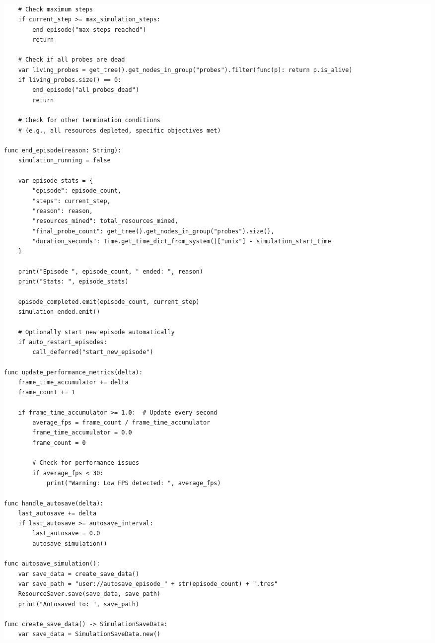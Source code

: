 ```gdscript
    # Check maximum steps
    if current_step >= max_simulation_steps:
        end_episode("max_steps_reached")
        return
    
    # Check if all probes are dead
    var living_probes = get_tree().get_nodes_in_group("probes").filter(func(p): return p.is_alive)
    if living_probes.size() == 0:
        end_episode("all_probes_dead")
        return
    
    # Check for other termination conditions
    # (e.g., all resources depleted, specific objectives met)

func end_episode(reason: String):
    simulation_running = false
    
    var episode_stats = {
        "episode": episode_count,
        "steps": current_step,
        "reason": reason,
        "resources_mined": total_resources_mined,
        "final_probe_count": get_tree().get_nodes_in_group("probes").size(),
        "duration_seconds": Time.get_time_dict_from_system()["unix"] - simulation_start_time
    }
    
    print("Episode ", episode_count, " ended: ", reason)
    print("Stats: ", episode_stats)
    
    episode_completed.emit(episode_count, current_step)
    simulation_ended.emit()
    
    # Optionally start new episode automatically
    if auto_restart_episodes:
        call_deferred("start_new_episode")

func update_performance_metrics(delta):
    frame_time_accumulator += delta
    frame_count += 1
    
    if frame_time_accumulator >= 1.0:  # Update every second
        average_fps = frame_count / frame_time_accumulator
        frame_time_accumulator = 0.0
        frame_count = 0
        
        # Check for performance issues
        if average_fps < 30:
            print("Warning: Low FPS detected: ", average_fps)

func handle_autosave(delta):
    last_autosave += delta
    if last_autosave >= autosave_interval:
        last_autosave = 0.0
        autosave_simulation()

func autosave_simulation():
    var save_data = create_save_data()
    var save_path = "user://autosave_episode_" + str(episode_count) + ".tres"
    ResourceSaver.save(save_data, save_path)
    print("Autosaved to: ", save_path)

func create_save_data() -> SimulationSaveData:
    var save_data = SimulationSaveData.new()
```